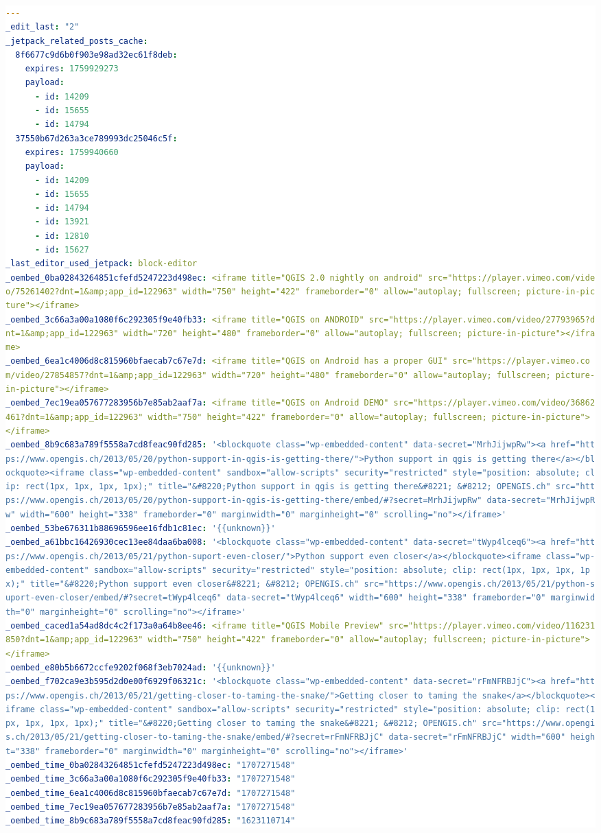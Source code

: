 ```yaml
---
_edit_last: "2"
_jetpack_related_posts_cache:
  8f6677c9d6b0f903e98ad32ec61f8deb:
    expires: 1759929273
    payload:
      - id: 14209
      - id: 15655
      - id: 14794
  37550b67d263a3ce789993dc25046c5f:
    expires: 1759940660
    payload:
      - id: 14209
      - id: 15655
      - id: 14794
      - id: 13921
      - id: 12810
      - id: 15627
_last_editor_used_jetpack: block-editor
_oembed_0ba02843264851cfefd5247223d498ec: <iframe title="QGIS 2.0 nightly on android" src="https://player.vimeo.com/video/75261402?dnt=1&amp;app_id=122963" width="750" height="422" frameborder="0" allow="autoplay; fullscreen; picture-in-picture"></iframe>
_oembed_3c66a3a00a1080f6c292305f9e40fb33: <iframe title="QGIS on ANDROID" src="https://player.vimeo.com/video/27793965?dnt=1&amp;app_id=122963" width="720" height="480" frameborder="0" allow="autoplay; fullscreen; picture-in-picture"></iframe>
_oembed_6ea1c4006d8c815960bfaecab7c67e7d: <iframe title="QGIS on Android has a proper GUI" src="https://player.vimeo.com/video/27854857?dnt=1&amp;app_id=122963" width="720" height="480" frameborder="0" allow="autoplay; fullscreen; picture-in-picture"></iframe>
_oembed_7ec19ea057677283956b7e85ab2aaf7a: <iframe title="QGIS on Android DEMO" src="https://player.vimeo.com/video/36862461?dnt=1&amp;app_id=122963" width="750" height="422" frameborder="0" allow="autoplay; fullscreen; picture-in-picture"></iframe>
_oembed_8b9c683a789f5558a7cd8feac90fd285: '<blockquote class="wp-embedded-content" data-secret="MrhJijwpRw"><a href="https://www.opengis.ch/2013/05/20/python-support-in-qgis-is-getting-there/">Python support in qgis is getting there</a></blockquote><iframe class="wp-embedded-content" sandbox="allow-scripts" security="restricted" style="position: absolute; clip: rect(1px, 1px, 1px, 1px);" title="&#8220;Python support in qgis is getting there&#8221; &#8212; OPENGIS.ch" src="https://www.opengis.ch/2013/05/20/python-support-in-qgis-is-getting-there/embed/#?secret=MrhJijwpRw" data-secret="MrhJijwpRw" width="600" height="338" frameborder="0" marginwidth="0" marginheight="0" scrolling="no"></iframe>'
_oembed_53be676311b88696596ee16fdb1c81ec: '{{unknown}}'
_oembed_a61bbc16426930cec13ee84daa6ba008: '<blockquote class="wp-embedded-content" data-secret="tWyp4lceq6"><a href="https://www.opengis.ch/2013/05/21/python-suport-even-closer/">Python support even closer</a></blockquote><iframe class="wp-embedded-content" sandbox="allow-scripts" security="restricted" style="position: absolute; clip: rect(1px, 1px, 1px, 1px);" title="&#8220;Python support even closer&#8221; &#8212; OPENGIS.ch" src="https://www.opengis.ch/2013/05/21/python-suport-even-closer/embed/#?secret=tWyp4lceq6" data-secret="tWyp4lceq6" width="600" height="338" frameborder="0" marginwidth="0" marginheight="0" scrolling="no"></iframe>'
_oembed_caced1a54ad8dc4c2f173a0a64b8ee46: <iframe title="QGIS Mobile Preview" src="https://player.vimeo.com/video/116231850?dnt=1&amp;app_id=122963" width="750" height="422" frameborder="0" allow="autoplay; fullscreen; picture-in-picture"></iframe>
_oembed_e80b5b6672ccfe9202f068f3eb7024ad: '{{unknown}}'
_oembed_f702ca9e3b595d2d0e00f6929f06321c: '<blockquote class="wp-embedded-content" data-secret="rFmNFRBJjC"><a href="https://www.opengis.ch/2013/05/21/getting-closer-to-taming-the-snake/">Getting closer to taming the snake</a></blockquote><iframe class="wp-embedded-content" sandbox="allow-scripts" security="restricted" style="position: absolute; clip: rect(1px, 1px, 1px, 1px);" title="&#8220;Getting closer to taming the snake&#8221; &#8212; OPENGIS.ch" src="https://www.opengis.ch/2013/05/21/getting-closer-to-taming-the-snake/embed/#?secret=rFmNFRBJjC" data-secret="rFmNFRBJjC" width="600" height="338" frameborder="0" marginwidth="0" marginheight="0" scrolling="no"></iframe>'
_oembed_time_0ba02843264851cfefd5247223d498ec: "1707271548"
_oembed_time_3c66a3a00a1080f6c292305f9e40fb33: "1707271548"
_oembed_time_6ea1c4006d8c815960bfaecab7c67e7d: "1707271548"
_oembed_time_7ec19ea057677283956b7e85ab2aaf7a: "1707271548"
_oembed_time_8b9c683a789f5558a7cd8feac90fd285: "1623110714"
```
